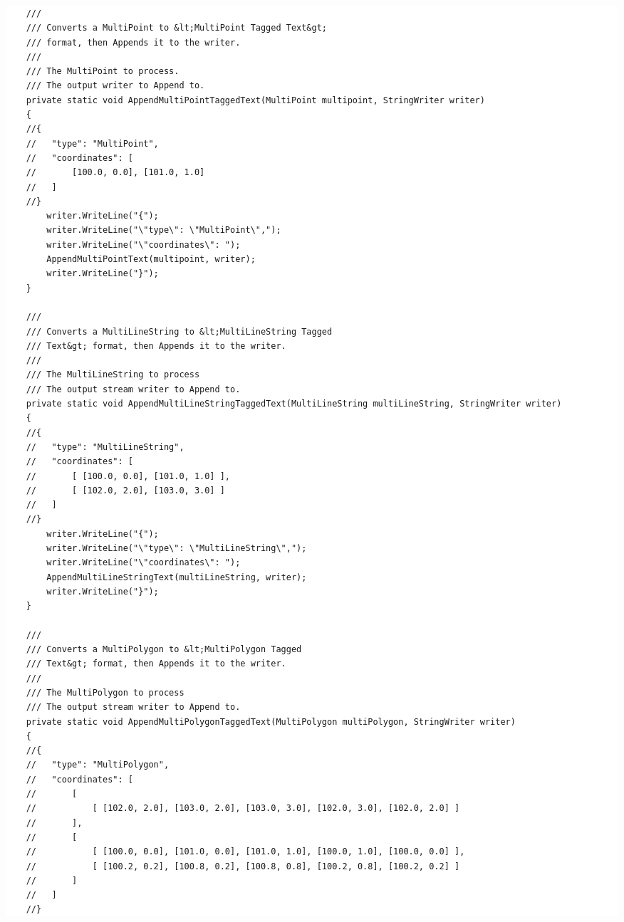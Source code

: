        /// 
        /// Converts a MultiPoint to &lt;MultiPoint Tagged Text&gt;
        /// format, then Appends it to the writer.
        /// 
        /// The MultiPoint to process.
        /// The output writer to Append to.
        private static void AppendMultiPointTaggedText(MultiPoint multipoint, StringWriter writer)
        {
        //{
        //   "type": "MultiPoint",
        //   "coordinates": [
        //       [100.0, 0.0], [101.0, 1.0]
        //   ]
        //}
            writer.WriteLine("{");
            writer.WriteLine("\"type\": \"MultiPoint\",");
            writer.WriteLine("\"coordinates\": ");
            AppendMultiPointText(multipoint, writer);
            writer.WriteLine("}");
        }

        /// 
        /// Converts a MultiLineString to &lt;MultiLineString Tagged
        /// Text&gt; format, then Appends it to the writer.
        /// 
        /// The MultiLineString to process
        /// The output stream writer to Append to.
        private static void AppendMultiLineStringTaggedText(MultiLineString multiLineString, StringWriter writer)
        {
        //{
        //   "type": "MultiLineString",
        //   "coordinates": [
        //       [ [100.0, 0.0], [101.0, 1.0] ],
        //       [ [102.0, 2.0], [103.0, 3.0] ]
        //   ]
        //}
            writer.WriteLine("{");
            writer.WriteLine("\"type\": \"MultiLineString\",");
            writer.WriteLine("\"coordinates\": ");
            AppendMultiLineStringText(multiLineString, writer);
            writer.WriteLine("}");
        }

        /// 
        /// Converts a MultiPolygon to &lt;MultiPolygon Tagged
        /// Text&gt; format, then Appends it to the writer.
        /// 
        /// The MultiPolygon to process
        /// The output stream writer to Append to.
        private static void AppendMultiPolygonTaggedText(MultiPolygon multiPolygon, StringWriter writer)
        {
        //{
        //   "type": "MultiPolygon",
        //   "coordinates": [
        //       [
        //           [ [102.0, 2.0], [103.0, 2.0], [103.0, 3.0], [102.0, 3.0], [102.0, 2.0] ]
        //       ],
        //       [
        //           [ [100.0, 0.0], [101.0, 0.0], [101.0, 1.0], [100.0, 1.0], [100.0, 0.0] ],
        //           [ [100.2, 0.2], [100.8, 0.2], [100.8, 0.8], [100.2, 0.8], [100.2, 0.2] ]
        //       ]
        //   ]
        //}